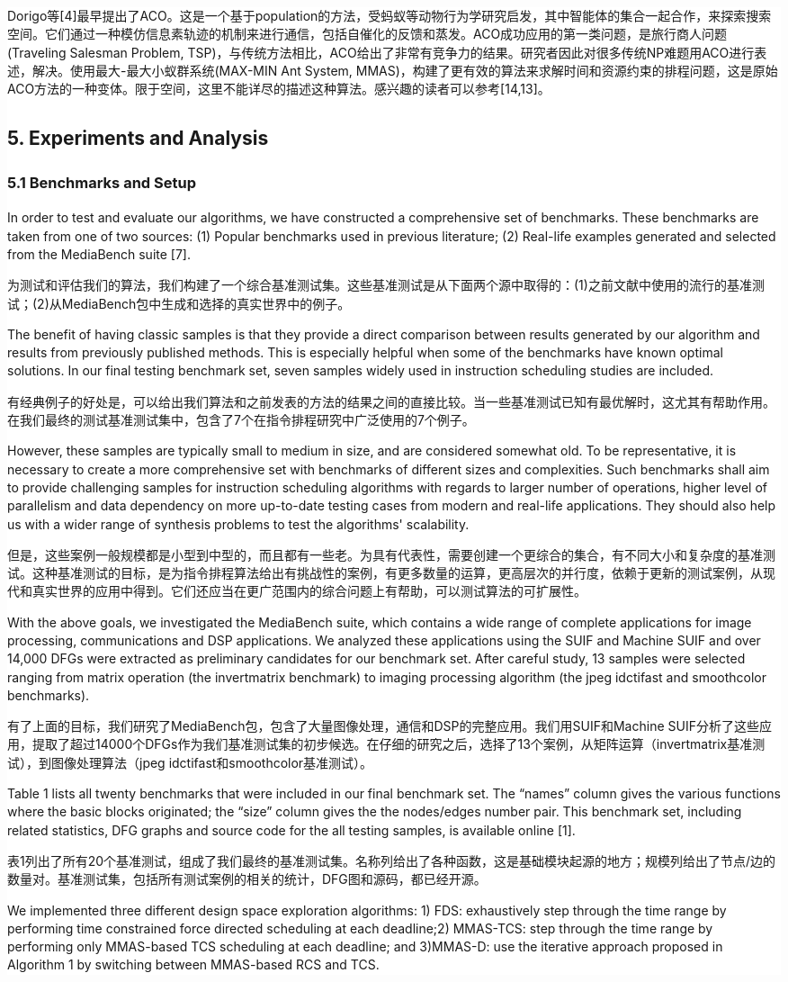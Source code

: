 Dorigo等[4]最早提出了ACO。这是一个基于population的方法，受蚂蚁等动物行为学研究启发，其中智能体的集合一起合作，来探索搜索空间。它们通过一种模仿信息素轨迹的机制来进行通信，包括自催化的反馈和蒸发。ACO成功应用的第一类问题，是旅行商人问题(Traveling Salesman Problem, TSP)，与传统方法相比，ACO给出了非常有竞争力的结果。研究者因此对很多传统NP难题用ACO进行表述，解决。使用最大-最大小蚁群系统(MAX-MIN Ant System, MMAS)，构建了更有效的算法来求解时间和资源约束的排程问题，这是原始ACO方法的一种变体。限于空间，这里不能详尽的描述这种算法。感兴趣的读者可以参考[14,13]。

## 5. Experiments and Analysis

### 5.1 Benchmarks and Setup

In order to test and evaluate our algorithms, we have constructed a comprehensive set of benchmarks. These benchmarks are taken from one of two sources: (1) Popular benchmarks used in previous literature; (2) Real-life examples generated and selected from the MediaBench suite [7].

为测试和评估我们的算法，我们构建了一个综合基准测试集。这些基准测试是从下面两个源中取得的：(1)之前文献中使用的流行的基准测试；(2)从MediaBench包中生成和选择的真实世界中的例子。

The benefit of having classic samples is that they provide a direct comparison between results generated by our algorithm and results from previously published methods. This is especially helpful when some of the benchmarks have known optimal solutions. In our final testing benchmark set, seven samples widely used in instruction scheduling studies are included.

有经典例子的好处是，可以给出我们算法和之前发表的方法的结果之间的直接比较。当一些基准测试已知有最优解时，这尤其有帮助作用。在我们最终的测试基准测试集中，包含了7个在指令排程研究中广泛使用的7个例子。

However, these samples are typically small to medium in size, and are considered somewhat old. To be representative, it is necessary to create a more comprehensive set with benchmarks of different sizes and complexities. Such benchmarks shall aim to provide challenging samples for instruction scheduling algorithms with regards to larger number of operations, higher level of parallelism and data dependency on more up-to-date testing cases from modern and real-life applications. They should also help us with a wider range of synthesis problems to test the algorithms' scalability.

但是，这些案例一般规模都是小型到中型的，而且都有一些老。为具有代表性，需要创建一个更综合的集合，有不同大小和复杂度的基准测试。这种基准测试的目标，是为指令排程算法给出有挑战性的案例，有更多数量的运算，更高层次的并行度，依赖于更新的测试案例，从现代和真实世界的应用中得到。它们还应当在更广范围内的综合问题上有帮助，可以测试算法的可扩展性。

With the above goals, we investigated the MediaBench suite, which contains a wide range of complete applications for image processing, communications and DSP applications. We analyzed these applications using the SUIF and Machine SUIF and over 14,000 DFGs were extracted as preliminary candidates for our benchmark set. After careful study, 13 samples were selected ranging from matrix operation (the invertmatrix benchmark) to imaging processing algorithm (the jpeg idctifast and smoothcolor benchmarks).

有了上面的目标，我们研究了MediaBench包，包含了大量图像处理，通信和DSP的完整应用。我们用SUIF和Machine SUIF分析了这些应用，提取了超过14000个DFGs作为我们基准测试集的初步候选。在仔细的研究之后，选择了13个案例，从矩阵运算（invertmatrix基准测试），到图像处理算法（jpeg idctifast和smoothcolor基准测试）。

Table 1 lists all twenty benchmarks that were included in our final benchmark set. The “names” column gives the various functions where the basic blocks originated; the “size” column gives the the nodes/edges number pair. This benchmark set, including related statistics, DFG graphs and source code for the all testing samples, is available online [1].

表1列出了所有20个基准测试，组成了我们最终的基准测试集。名称列给出了各种函数，这是基础模块起源的地方；规模列给出了节点/边的数量对。基准测试集，包括所有测试案例的相关的统计，DFG图和源码，都已经开源。

We implemented three different design space exploration algorithms: 1) FDS: exhaustively step through the time range by performing time constrained force directed scheduling at each deadline;2) MMAS-TCS: step through the time range by performing only MMAS-based TCS scheduling at each deadline; and 3)MMAS-D: use the iterative approach proposed in Algorithm 1 by switching between MMAS-based RCS and TCS.

